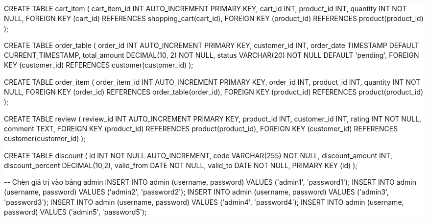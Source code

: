 CREATE TABLE cart_item (
    cart_item_id INT AUTO_INCREMENT PRIMARY KEY,
    cart_id INT,
    product_id INT,
    quantity INT NOT NULL,
    FOREIGN KEY (cart_id) REFERENCES shopping_cart(cart_id),
    FOREIGN KEY (product_id) REFERENCES product(product_id)
);

CREATE TABLE order_table (
    order_id INT AUTO_INCREMENT PRIMARY KEY,
    customer_id INT,
    order_date TIMESTAMP DEFAULT CURRENT_TIMESTAMP,
    total_amount DECIMAL(10, 2) NOT NULL,
    status VARCHAR(20) NOT NULL DEFAULT 'pending',
    FOREIGN KEY (customer_id) REFERENCES customer(customer_id)
);

CREATE TABLE order_item (
    order_item_id INT AUTO_INCREMENT PRIMARY KEY,
    order_id INT,
    product_id INT,
    quantity INT NOT NULL,
    FOREIGN KEY (order_id) REFERENCES order_table(order_id),
    FOREIGN KEY (product_id) REFERENCES product(product_id)
);

CREATE TABLE review (
    review_id INT AUTO_INCREMENT PRIMARY KEY,
    product_id INT,
    customer_id INT,
    rating INT NOT NULL,
    comment TEXT,
    FOREIGN KEY (product_id) REFERENCES product(product_id),
    FOREIGN KEY (customer_id) REFERENCES customer(customer_id)
);

CREATE TABLE discount (
  id INT NOT NULL AUTO_INCREMENT,
  code VARCHAR(255) NOT NULL,
  discount_amount INT,
  discount_percent DECIMAL(10,2),
  valid_from DATE NOT NULL,
  valid_to DATE NOT NULL,
  PRIMARY KEY (id)
);

-- Chèn giá trị vào bảng admin
INSERT INTO admin (username, password) VALUES ('admin1', 'password1');
INSERT INTO admin (username, password) VALUES ('admin2', 'password2');
INSERT INTO admin (username, password) VALUES ('admin3', 'password3');
INSERT INTO admin (username, password) VALUES ('admin4', 'password4');
INSERT INTO admin (username, password) VALUES ('admin5', 'password5');
